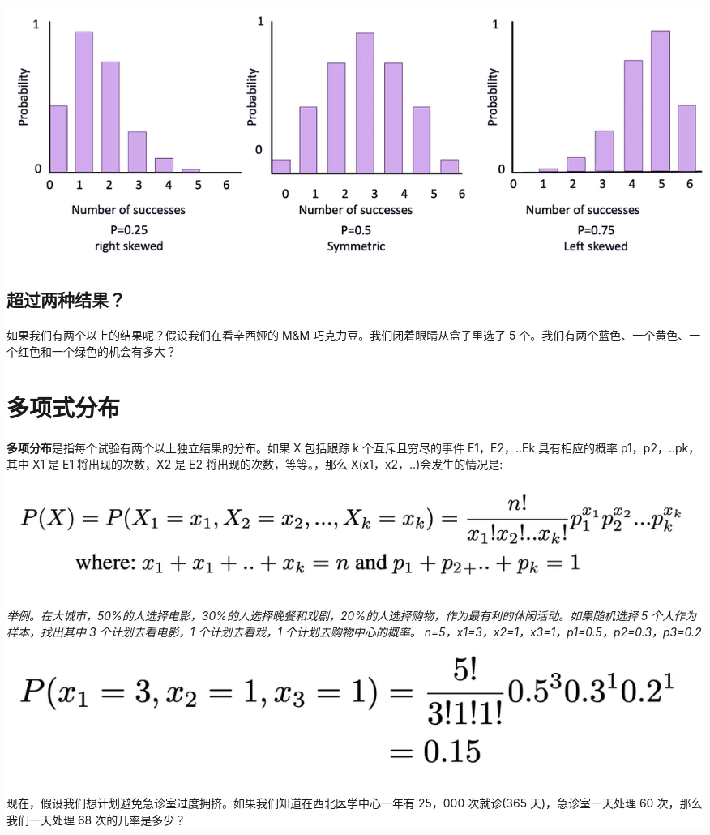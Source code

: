 ![](img/b0d9a88fd7926eab3c0604c880fbf184.png)

## 超过两种结果？

如果我们有两个以上的结果呢？假设我们在看辛西娅的 M&M 巧克力豆。我们闭着眼睛从盒子里选了 5 个。我们有两个蓝色、一个黄色、一个红色和一个绿色的机会有多大？

# 多项式分布

**多项分布**是指每个试验有两个以上独立结果的分布。如果 X 包括跟踪 k 个互斥且穷尽的事件 E1，E2，..Ek 具有相应的概率 p1，p2，..pk，其中 X1 是 E1 将出现的次数，X2 是 E2 将出现的次数，等等。，那么 X(x1，x2，..)会发生的情况是:

![](img/d60461a3c95f07e7af46d50f0b470f2a.png)

*举例。在大城市，50%的人选择电影，30%的人选择晚餐和戏剧，20%的人选择购物，作为最有利的休闲活动。如果随机选择 5 个人作为样本，找出其中 3 个计划去看电影，1 个计划去看戏，1 个计划去购物中心的概率。
n=5，x1=3，x2=1，x3=1，p1=0.5，p2=0.3，p3=0.2*

![](img/4c9880e7ff6f28a2f78e36620c94a7fb.png)

现在，假设我们想计划避免急诊室过度拥挤。如果我们知道在西北医学中心一年有 25，000 次就诊(365 天)，急诊室一天处理 60 次，那么我们一天处理 68 次的几率是多少？
